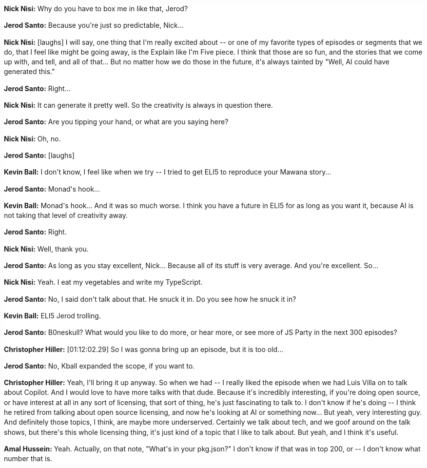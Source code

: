 **Nick Nisi:** Why do you have to box me in like that, Jerod?

**Jerod Santo:** Because you're just so predictable, Nick...

**Nick Nisi:** \[laughs\] I will say, one thing that I'm really excited about -- or one of my favorite types of episodes or segments that we do, that I feel like might be going away, is the Explain like I'm Five piece. I think that those are so fun, and the stories that we come up with, and tell, and all of that... But no matter how we do those in the future, it's always tainted by "Well, AI could have generated this."

**Jerod Santo:** Right...

**Nick Nisi:** It can generate it pretty well. So the creativity is always in question there.

**Jerod Santo:** Are you tipping your hand, or what are you saying here?

**Nick Nisi:** Oh, no.

**Jerod Santo:** \[laughs\]

**Kevin Ball:** I don't know, I feel like when we try -- I tried to get ELI5 to reproduce your Mawana story...

**Jerod Santo:** Monad's hook...

**Kevin Ball:** Monad's hook... And it was so much worse. I think you have a future in ELI5 for as long as you want it, because AI is not taking that level of creativity away.

**Jerod Santo:** Right.

**Nick Nisi:** Well, thank you.

**Jerod Santo:** As long as you stay excellent, Nick... Because all of its stuff is very average. And you're excellent. So...

**Nick Nisi:** Yeah. I eat my vegetables and write my TypeScript.

**Jerod Santo:** No, I said don't talk about that. He snuck it in. Do you see how he snuck it in?

**Kevin Ball:** ELI5 Jerod trolling.

**Jerod Santo:** B0neskull? What would you like to do more, or hear more, or see more of JS Party in the next 300 episodes?

**Christopher Hiller:** \[01:12:02.29\] So I was gonna bring up an episode, but it is too old...

**Jerod Santo:** No, Kball expanded the scope, if you want to.

**Christopher Hiller:** Yeah, I'll bring it up anyway. So when we had -- I really liked the episode when we had Luis Villa on to talk about Copilot. And I would love to have more talks with that dude. Because it's incredibly interesting, if you're doing open source, or have interest at all in any sort of licensing, that sort of thing, he's just fascinating to talk to. I don't know if he's doing -- I think he retired from talking about open source licensing, and now he's looking at AI or something now... But yeah, very interesting guy. And definitely those topics, I think, are maybe more underserved. Certainly we talk about tech, and we goof around on the talk shows, but there's this whole licensing thing, it's just kind of a topic that I like to talk about. But yeah, and I think it's useful.

**Amal Hussein:** Yeah. Actually, on that note, "What's in your pkg.json?" I don't know if that was in top 200, or -- I don't know what number that is.
